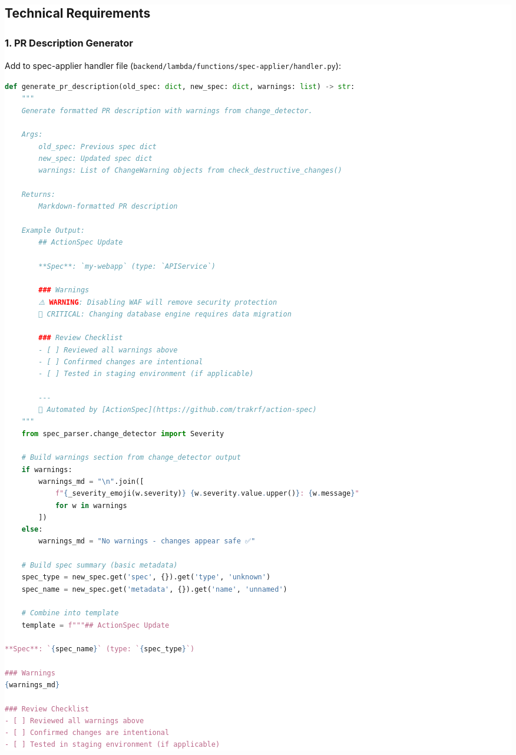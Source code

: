## Technical Requirements

### 1. PR Description Generator

Add to spec-applier handler file (`backend/lambda/functions/spec-applier/handler.py`):

```python
def generate_pr_description(old_spec: dict, new_spec: dict, warnings: list) -> str:
    """
    Generate formatted PR description with warnings from change_detector.

    Args:
        old_spec: Previous spec dict
        new_spec: Updated spec dict
        warnings: List of ChangeWarning objects from check_destructive_changes()

    Returns:
        Markdown-formatted PR description

    Example Output:
        ## ActionSpec Update

        **Spec**: `my-webapp` (type: `APIService`)

        ### Warnings
        ⚠️ WARNING: Disabling WAF will remove security protection
        🔴 CRITICAL: Changing database engine requires data migration

        ### Review Checklist
        - [ ] Reviewed all warnings above
        - [ ] Confirmed changes are intentional
        - [ ] Tested in staging environment (if applicable)

        ---
        🤖 Automated by [ActionSpec](https://github.com/trakrf/action-spec)
    """
    from spec_parser.change_detector import Severity

    # Build warnings section from change_detector output
    if warnings:
        warnings_md = "\n".join([
            f"{_severity_emoji(w.severity)} {w.severity.value.upper()}: {w.message}"
            for w in warnings
        ])
    else:
        warnings_md = "No warnings - changes appear safe ✅"

    # Build spec summary (basic metadata)
    spec_type = new_spec.get('spec', {}).get('type', 'unknown')
    spec_name = new_spec.get('metadata', {}).get('name', 'unnamed')

    # Combine into template
    template = f"""## ActionSpec Update

**Spec**: `{spec_name}` (type: `{spec_type}`)

### Warnings
{warnings_md}

### Review Checklist
- [ ] Reviewed all warnings above
- [ ] Confirmed changes are intentional
- [ ] Tested in staging environment (if applicable)
```